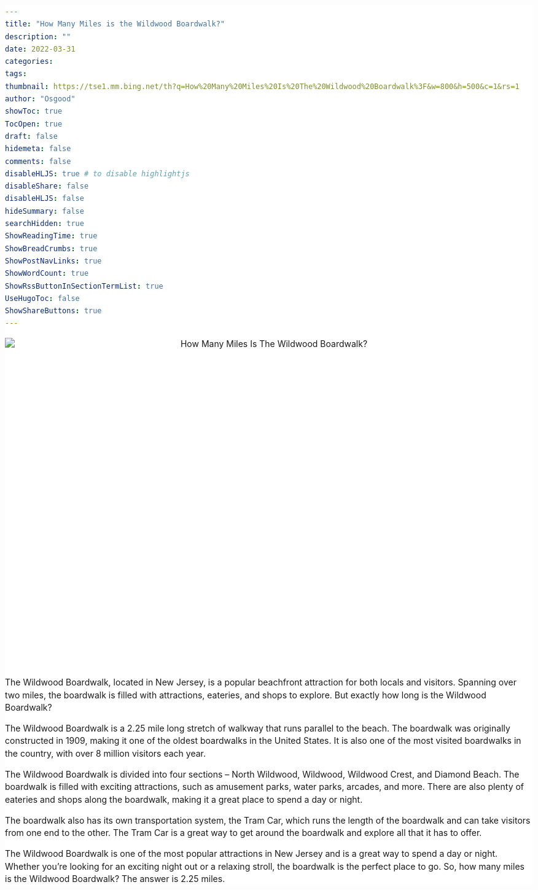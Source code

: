 ```yaml
---
title: "How Many Miles is the Wildwood Boardwalk?"
description: ""
date: 2022-03-31
categories: 
tags: 
thumbnail: https://tse1.mm.bing.net/th?q=How%20Many%20Miles%20Is%20The%20Wildwood%20Boardwalk%3F&w=800&h=500&c=1&rs=1
author: "Osgood"
showToc: true
TocOpen: true
draft: false
hidemeta: false
comments: false
disableHLJS: true # to disable highlightjs
disableShare: false
disableHLJS: false
hideSummary: false
searchHidden: true
ShowReadingTime: true
ShowBreadCrumbs: true
ShowPostNavLinks: true
ShowWordCount: true
ShowRssButtonInSectionTermList: true
UseHugoToc: false
ShowShareButtons: true
---
```


<center>
	<img src="https://tse1.mm.bing.net/th?q=How%20Many%20Miles%20Is%20The%20Wildwood%20Boardwalk%3F&w=800&h=500&c=1&rs=1" alt="How Many Miles Is The Wildwood Boardwalk?" width="800" height="500" style="display: block; width: 100%; height: auto">
</center>

<p>The Wildwood Boardwalk, located in New Jersey, is a popular beachfront attraction for both locals and visitors. Spanning over two miles, the boardwalk is filled with attractions, eateries, and shops to explore. But exactly how long is the Wildwood Boardwalk? </p>

<p>The Wildwood Boardwalk is a 2.25 mile long stretch of walkway that runs parallel to the beach. The boardwalk was originally constructed in 1909, making it one of the oldest boardwalks in the United States. It is also one of the most visited boardwalks in the country, with over 8 million visitors each year. </p>

<p>The Wildwood Boardwalk is divided into four sections – North Wildwood, Wildwood, Wildwood Crest, and Diamond Beach. The boardwalk is filled with exciting attractions, such as amusement parks, water parks, arcades, and more. There are also plenty of eateries and shops along the boardwalk, making it a great place to spend a day or night. </p>

<p>The boardwalk also has its own transportation system, the Tram Car, which runs the length of the boardwalk and can take visitors from one end to the other. The Tram Car is a great way to get around the boardwalk and explore all that it has to offer. </p>

<p>The Wildwood Boardwalk is one of the most popular attractions in New Jersey and is a great way to spend a day or night. Whether you’re looking for an exciting night out or a relaxing stroll, the boardwalk is the perfect place to go. So, how many miles is the Wildwood Boardwalk? The answer is 2.25 miles. </p>
